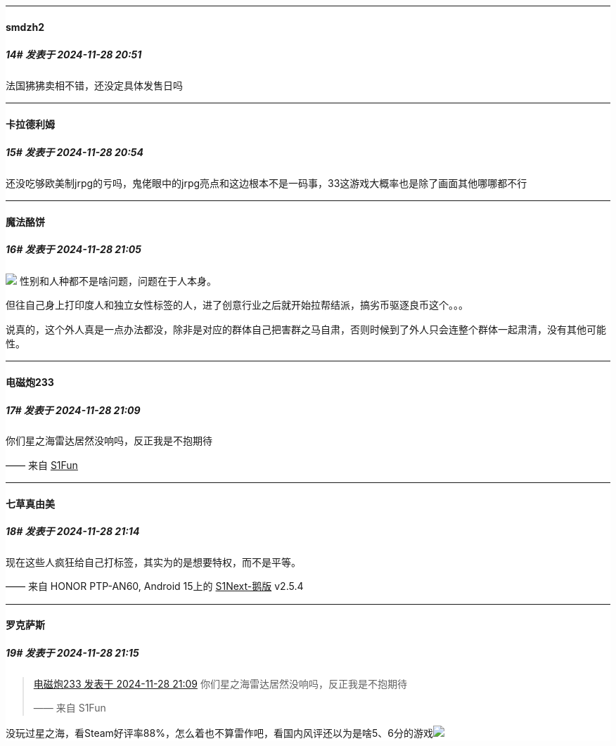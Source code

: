 *****

####  smdzh2  
##### 14#       发表于 2024-11-28 20:51

法国狒狒卖相不错，还没定具体发售日吗

*****

####  卡拉德利姆  
##### 15#       发表于 2024-11-28 20:54

还没吃够欧美制jrpg的亏吗，鬼佬眼中的jrpg亮点和这边根本不是一码事，33这游戏大概率也是除了画面其他哪哪都不行

*****

####  魔法酪饼  
##### 16#       发表于 2024-11-28 21:05

<img src="https://static.saraba1st.com/image/smiley/face2017/001.png" referrerpolicy="no-referrer"> 性别和人种都不是啥问题，问题在于人本身。

但往自己身上打印度人和独立女性标签的人，进了创意行业之后就开始拉帮结派，搞劣币驱逐良币这个。。。

说真的，这个外人真是一点办法都没，除非是对应的群体自己把害群之马自肃，否则时候到了外人只会连整个群体一起肃清，没有其他可能性。

*****

####  电磁炮233  
##### 17#       发表于 2024-11-28 21:09

你们星之海雷达居然没响吗，反正我是不抱期待

—— 来自 [S1Fun](https://s1fun.koalcat.com)

*****

####  七草真由美  
##### 18#       发表于 2024-11-28 21:14

现在这些人疯狂给自己打标签，其实为的是想要特权，而不是平等。

—— 来自 HONOR PTP-AN60, Android 15上的 [S1Next-鹅版](https://github.com/ykrank/S1-Next/releases) v2.5.4

*****

####  罗克萨斯  
##### 19#       发表于 2024-11-28 21:15

<blockquote><a href="httphttps://bbs.saraba1st.com/2b/forum.php?mod=redirect&amp;goto=findpost&amp;pid=66796149&amp;ptid=2208622" target="_blank">电磁炮233 发表于 2024-11-28 21:09</a>
你们星之海雷达居然没响吗，反正我是不抱期待

—— 来自 S1Fun</blockquote>
没玩过星之海，看Steam好评率88%，怎么着也不算雷作吧，看国内风评还以为是啥5、6分的游戏<img src="https://static.saraba1st.com/image/smiley/face2017/001.png" referrerpolicy="no-referrer">
